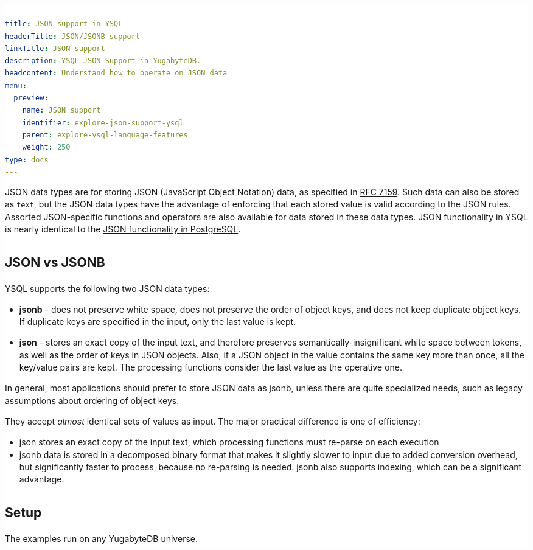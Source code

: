 ```yaml
---
title: JSON support in YSQL
headerTitle: JSON/JSONB support
linkTitle: JSON support
description: YSQL JSON Support in YugabyteDB.
headcontent: Understand how to operate on JSON data
menu:
  preview:
    name: JSON support
    identifier: explore-json-support-ysql
    parent: explore-ysql-language-features
    weight: 250
type: docs
---
```


JSON data types are for storing JSON (JavaScript Object Notation) data, as specified in [RFC 7159](https://tools.ietf.org/html/rfc7159). Such data can also be stored as `text`, but the JSON data types have the advantage of enforcing that each stored value is valid according to the JSON rules. Assorted JSON-specific functions and operators are also available for data stored in these data types. JSON functionality in YSQL is nearly identical to the [JSON functionality in PostgreSQL](https://www.postgresql.org/docs/11/datatype-json.html).

## JSON vs JSONB

YSQL supports the following two JSON data types:

- **jsonb** - does not preserve white space, does not preserve the order of object keys, and does not keep duplicate object keys. If duplicate keys are specified in the input, only the last value is kept.

- **json** - stores an exact copy of the input text, and therefore preserves semantically-insignificant white space between tokens, as well as the order of keys in JSON objects. Also, if a JSON object in the value contains the same key more than once, all the key/value pairs are kept. The processing functions consider the last value as the operative one.

In general, most applications should prefer to store JSON data as jsonb, unless there are quite specialized needs, such as legacy assumptions about ordering of object keys.

They accept *almost* identical sets of values as input. The major practical difference is one of efficiency:

- json stores an exact copy of the input text, which processing functions must re-parse on each execution
- jsonb data is stored in a decomposed binary format that makes it slightly slower to input due to added conversion overhead, but significantly faster to process, because no re-parsing is needed. jsonb also supports indexing, which can be a significant advantage.

## Setup

The examples run on any YugabyteDB universe.

